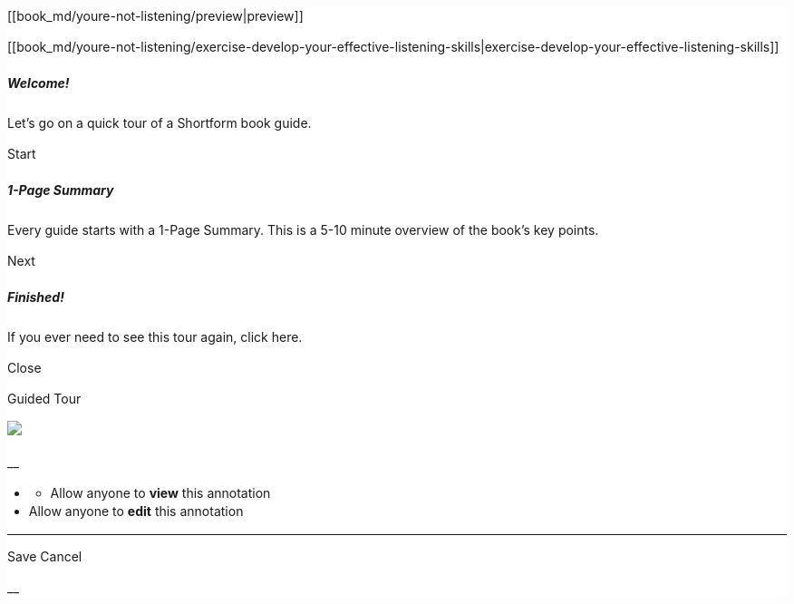 [[book_md/youre-not-listening/preview|preview]]

[[book_md/youre-not-listening/exercise-develop-your-effective-listening-skills|exercise-develop-your-effective-listening-skills]]

##### Welcome!

Let’s go on a quick tour of a Shortform book guide. 

Start

##### 1-Page Summary

Every guide starts with a 1-Page Summary. This is a 5-10 minute overview of the book’s key points. 

Next

##### Finished!

If you ever need to see this tour again, click here. 

Close

Guided Tour

![](https://bat.bing.com/action/0?ti=56018282&Ver=2&mid=7ef1c2ba-5980-4ec4-a3fd-c023f391ce97&sid=72e6e650642c11eeb2dd2161d176fe8d&vid=72e70890642c11eeb72d79fe7b6df2c6&vids=0&msclkid=N&pi=0&lg=en-US&sw=800&sh=600&sc=24&nwd=1&tl=Shortform%20%7C%20Book&p=https%3A%2F%2Fwww.shortform.com%2Fapp%2Fbook%2Fyoure-not-listening%2F1-page-summary&r=&lt=955&evt=pageLoad&sv=1&rn=120383)

__

  *   * Allow anyone to **view** this annotation
  * Allow anyone to **edit** this annotation



* * *

Save Cancel

__



